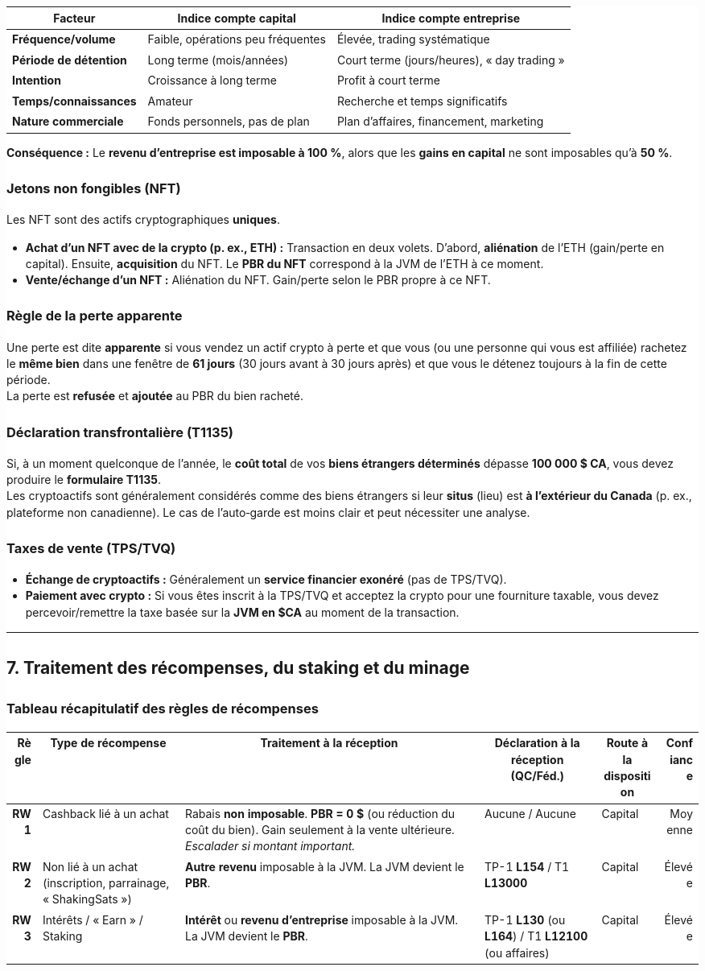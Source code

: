 | Facteur                   | Indice compte capital          | Indice compte entreprise                      |
|--------------------------|--------------------------------|-----------------------------------------------|
| **Fréquence/volume**     | Faible, opérations peu fréquentes | Élevée, trading systématique                 |
| **Période de détention** | Long terme (mois/années)        | Court terme (jours/heures), « day trading »   |
| **Intention**            | Croissance à long terme         | Profit à court terme                          |
| **Temps/connaissances**  | Amateur                          | Recherche et temps significatifs              |
| **Nature commerciale**   | Fonds personnels, pas de plan    | Plan d’affaires, financement, marketing       |

**Conséquence :** Le **revenu d’entreprise est imposable à 100 %**, alors que les **gains en capital** ne sont imposables qu’à **50 %**.

### Jetons non fongibles (NFT)

Les NFT sont des actifs cryptographiques **uniques**.  
* **Achat d’un NFT avec de la crypto (p. ex., ETH) :** Transaction en deux volets. D’abord, **aliénation** de l’ETH (gain/perte en capital). Ensuite, **acquisition** du NFT. Le **PBR du NFT** correspond à la JVM de l’ETH à ce moment.  
* **Vente/échange d’un NFT :** Aliénation du NFT. Gain/perte selon le PBR propre à ce NFT.

### Règle de la perte apparente

Une perte est dite **apparente** si vous vendez un actif crypto à perte et que vous (ou une personne qui vous est affiliée) rachetez le **même bien** dans une fenêtre de **61 jours** (30 jours avant à 30 jours après) et que vous le détenez toujours à la fin de cette période.  
La perte est **refusée** et **ajoutée** au PBR du bien racheté.

### Déclaration transfrontalière (T1135)

Si, à un moment quelconque de l’année, le **coût total** de vos **biens étrangers déterminés** dépasse **100 000 $ CA**, vous devez produire le **formulaire T1135**.  
Les cryptoactifs sont généralement considérés comme des biens étrangers si leur **situs** (lieu) est **à l’extérieur du Canada** (p. ex., plateforme non canadienne). Le cas de l’auto‑garde est moins clair et peut nécessiter une analyse.

### Taxes de vente (TPS/TVQ)

* **Échange de cryptoactifs :** Généralement un **service financier exonéré** (pas de TPS/TVQ).  
* **Paiement avec crypto :** Si vous êtes inscrit à la TPS/TVQ et acceptez la crypto pour une fourniture taxable, vous devez percevoir/remettre la taxe basée sur la **JVM en $CA** au moment de la transaction.

---

## 7. Traitement des récompenses, du staking et du minage

### Tableau récapitulatif des règles de récompenses

| Règle | Type de récompense                                     | Traitement à la réception                                                                 | Déclaration à la réception (QC/Féd.)                 | Route à la disposition | Confiance |
|------:|---------------------------------------------------------|--------------------------------------------------------------------------------------------|------------------------------------------------------|------------------------|----------:|
| **RW1** | Cashback lié à un achat                               | Rabais **non imposable**. **PBR = 0 $** (ou réduction du coût du bien). Gain seulement à la vente ultérieure. *Escalader si montant important.* | Aucune / Aucune                                      | Capital                | Moyenne   |
| **RW2** | Non lié à un achat (inscription, parrainage, « ShakingSats ») | **Autre revenu** imposable à la JVM. La JVM devient le **PBR**.                             | TP-1 **L154** / T1 **L13000**                         | Capital                | Élevée    |
| **RW3** | Intérêts / « Earn » / Staking                         | **Intérêt** ou **revenu d’entreprise** imposable à la JVM. La JVM devient le **PBR**.     | TP-1 **L130** (ou **L164**) / T1 **L12100** (ou affaires) | Capital             | Élevée    |
